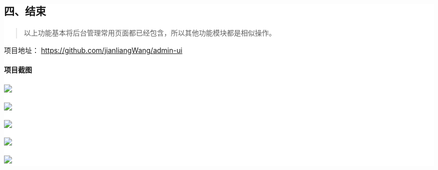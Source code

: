 ```html
```

## 四、结束

> 以上功能基本将后台管理常用页面都已经包含，所以其他功能模块都是相似操作。

项目地址： https://github.com/jianliangWang/admin-ui

#### 项目截图

![](/Users/jay/Library/Application%20Support/marktext/images/2022-03-28-15-59-41-image.png)

![](/Users/jay/Library/Application%20Support/marktext/images/2022-03-28-16-00-13-image.png)

![](/Users/jay/Library/Application%20Support/marktext/images/2022-03-28-16-00-34-image.png)

![](/Users/jay/Library/Application%20Support/marktext/images/2022-03-28-16-01-16-image.png)

![](/Users/jay/Library/Application%20Support/marktext/images/2022-03-28-16-01-56-image.png)
